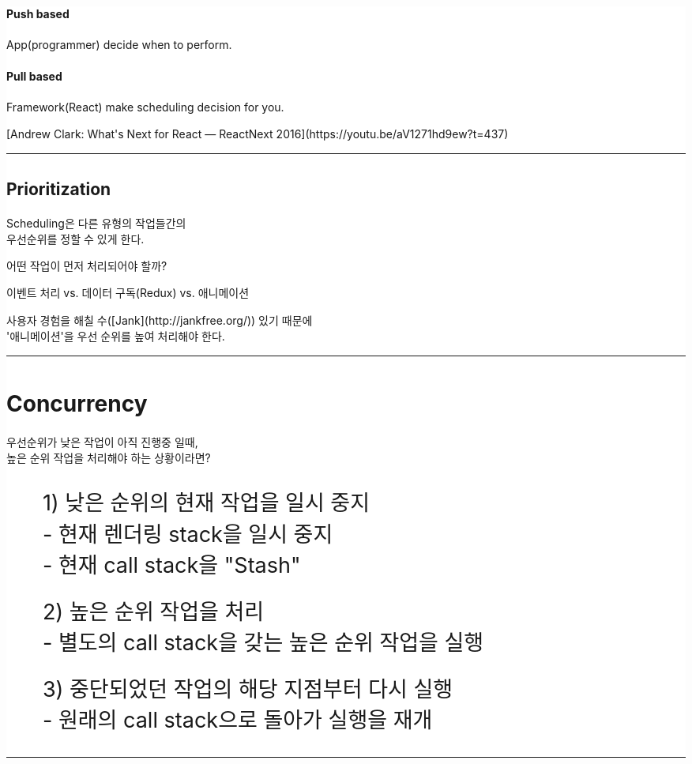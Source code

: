 #### Push based 
App(programmer) decide when to perform. 

#### Pull based 
Framework(React) make scheduling decision for you. 

<p class="reference">
    [Andrew Clark: What's Next for React — ReactNext 2016](https://youtu.be/aV1271hd9ew?t=437)
</p>

----------

## Prioritization

Scheduling은 다른 유형의 작업들간의<br>
우선순위를 정할 수 있게 한다.<br>

어떤 작업이 먼저 처리되어야 할까?

<p class="quote">
이벤트 처리 vs. 데이터 구독(Redux) vs. 애니메이션
</p>

<p class="fragment">
사용자 경험을 해칠 수([Jank](http://jankfree.org/)) 있기 때문에<br>
'애니메이션'을 우선 순위를 높여 처리해야 한다.
</p>

----------

# Concurrency

우선순위가 낮은 작업이 아직 진행중 일때,<br>
높은 순위 작업을 처리해야 하는 상황이라면?

<ul style="font-size:27px;list-style-type:none">
    <li class="fragment">
        <span class="red bold">1) 낮은 순위의 현재 작업을 일시 중지</span><br>
        - 현재 렌더링 stack을 일시 중지<br>
        - 현재 call stack을 "Stash"
    </li>
    <li style="margin: 20px 0" class="fragment">
        <span class="cyan bold">2) 높은 순위 작업을 처리</span><br>
        - 별도의 call stack을 갖는 높은 순위 작업을 실행
    </li>
    <li class="fragment">
        <span class="green bold">3) 중단되었던 작업의 해당 지점부터 다시 실행</span><br>
        - 원래의 call stack으로 돌아가 실행을 재개
    </li>
</ul>

----------
